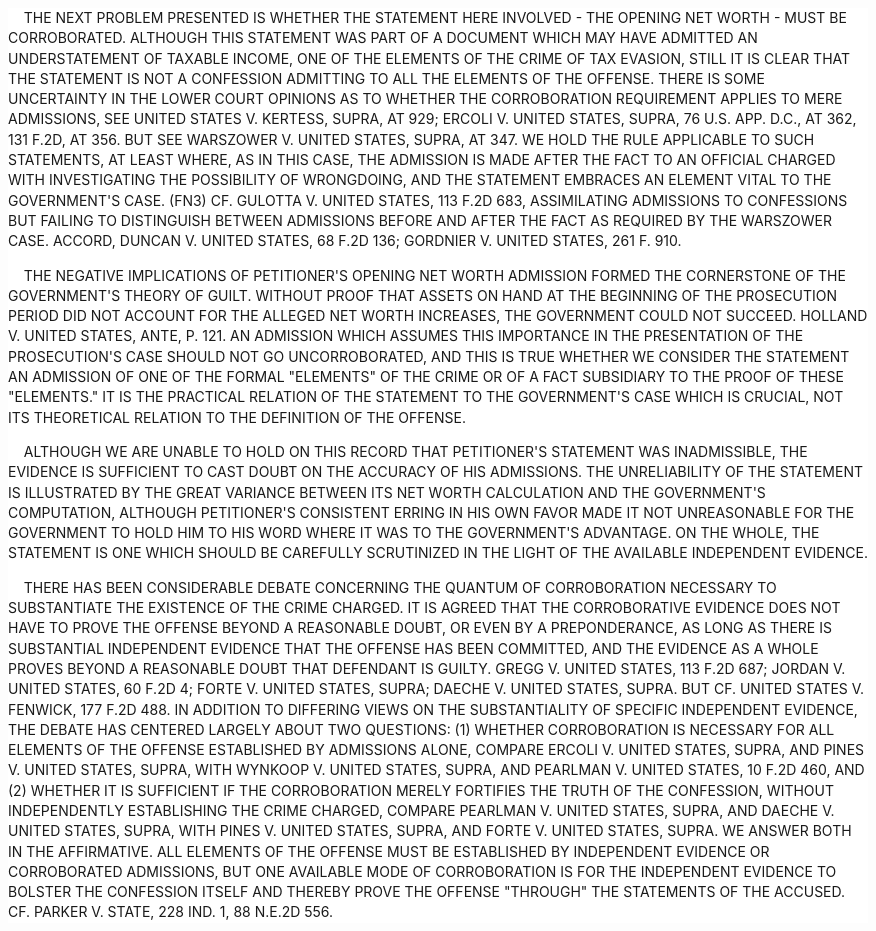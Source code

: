     THE NEXT PROBLEM PRESENTED IS WHETHER THE STATEMENT HERE INVOLVED - THE OPENING NET WORTH - MUST BE CORROBORATED.  ALTHOUGH THIS STATEMENT WAS PART OF A DOCUMENT WHICH MAY HAVE ADMITTED AN UNDERSTATEMENT OF TAXABLE INCOME, ONE OF THE ELEMENTS OF THE CRIME OF TAX EVASION, STILL IT IS CLEAR THAT THE STATEMENT IS NOT A CONFESSION ADMITTING TO ALL THE ELEMENTS OF THE OFFENSE.  THERE IS SOME UNCERTAINTY IN THE LOWER COURT OPINIONS AS TO WHETHER THE CORROBORATION REQUIREMENT APPLIES TO MERE ADMISSIONS, SEE UNITED STATES V. KERTESS, SUPRA, AT 929; ERCOLI V. UNITED STATES, SUPRA, 76 U.S. APP. D.C., AT 362, 131 F.2D, AT 356.  BUT SEE WARSZOWER V. UNITED STATES, SUPRA, AT 347.  WE HOLD THE RULE APPLICABLE TO SUCH STATEMENTS, AT LEAST WHERE, AS IN THIS CASE, THE ADMISSION IS MADE AFTER THE FACT TO AN OFFICIAL CHARGED WITH INVESTIGATING THE POSSIBILITY OF WRONGDOING, AND THE STATEMENT EMBRACES AN ELEMENT VITAL TO THE GOVERNMENT'S CASE.  (FN3)  CF. GULOTTA V. UNITED STATES, 113 F.2D 683, ASSIMILATING ADMISSIONS TO CONFESSIONS BUT FAILING TO DISTINGUISH BETWEEN ADMISSIONS BEFORE AND AFTER THE FACT AS REQUIRED BY THE WARSZOWER CASE.  ACCORD, DUNCAN V. UNITED STATES, 68 F.2D 136; GORDNIER V. UNITED STATES, 261 F. 910.

    THE NEGATIVE IMPLICATIONS OF PETITIONER'S OPENING NET WORTH ADMISSION FORMED THE CORNERSTONE OF THE GOVERNMENT'S THEORY OF GUILT.  WITHOUT PROOF THAT ASSETS ON HAND AT THE BEGINNING OF THE PROSECUTION PERIOD DID NOT ACCOUNT FOR THE ALLEGED NET WORTH INCREASES, THE GOVERNMENT COULD NOT SUCCEED.  HOLLAND V. UNITED STATES, ANTE, P. 121.  AN ADMISSION WHICH ASSUMES THIS IMPORTANCE IN THE PRESENTATION OF THE PROSECUTION'S CASE SHOULD NOT GO UNCORROBORATED, AND THIS IS TRUE WHETHER WE CONSIDER THE STATEMENT AN ADMISSION OF ONE OF THE FORMAL "ELEMENTS" OF THE CRIME OR OF A FACT SUBSIDIARY TO THE PROOF OF THESE "ELEMENTS."  IT IS THE PRACTICAL RELATION OF THE STATEMENT TO THE GOVERNMENT'S CASE WHICH IS CRUCIAL, NOT ITS THEORETICAL RELATION TO THE DEFINITION OF THE OFFENSE.

    ALTHOUGH WE ARE UNABLE TO HOLD ON THIS RECORD THAT PETITIONER'S STATEMENT WAS INADMISSIBLE, THE EVIDENCE IS SUFFICIENT TO CAST DOUBT ON THE ACCURACY OF HIS ADMISSIONS.  THE UNRELIABILITY OF THE STATEMENT IS ILLUSTRATED BY THE GREAT VARIANCE BETWEEN ITS NET WORTH CALCULATION AND THE GOVERNMENT'S COMPUTATION, ALTHOUGH PETITIONER'S CONSISTENT ERRING IN HIS OWN FAVOR MADE IT NOT UNREASONABLE FOR THE GOVERNMENT TO HOLD HIM TO HIS WORD WHERE IT WAS TO THE GOVERNMENT'S ADVANTAGE.  ON THE WHOLE, THE STATEMENT IS ONE WHICH SHOULD BE CAREFULLY SCRUTINIZED IN THE LIGHT OF THE AVAILABLE INDEPENDENT EVIDENCE.

    THERE HAS BEEN CONSIDERABLE DEBATE CONCERNING THE QUANTUM OF CORROBORATION NECESSARY TO SUBSTANTIATE THE EXISTENCE OF THE CRIME CHARGED.  IT IS AGREED THAT THE CORROBORATIVE EVIDENCE DOES NOT HAVE TO PROVE THE OFFENSE BEYOND A REASONABLE DOUBT, OR EVEN BY A PREPONDERANCE, AS LONG AS THERE IS SUBSTANTIAL INDEPENDENT EVIDENCE THAT THE OFFENSE HAS BEEN COMMITTED, AND THE EVIDENCE AS A WHOLE PROVES BEYOND A REASONABLE DOUBT THAT DEFENDANT IS GUILTY.  GREGG V. UNITED STATES, 113 F.2D 687; JORDAN V. UNITED STATES, 60 F.2D 4; FORTE V. UNITED STATES, SUPRA; DAECHE V. UNITED STATES, SUPRA.  BUT CF. UNITED STATES V. FENWICK, 177 F.2D 488.  IN ADDITION TO DIFFERING VIEWS ON THE SUBSTANTIALITY OF SPECIFIC INDEPENDENT EVIDENCE, THE DEBATE HAS CENTERED LARGELY ABOUT TWO QUESTIONS:  (1) WHETHER CORROBORATION IS NECESSARY FOR ALL ELEMENTS OF THE OFFENSE ESTABLISHED BY ADMISSIONS ALONE, COMPARE ERCOLI V. UNITED STATES, SUPRA, AND PINES V. UNITED STATES, SUPRA, WITH WYNKOOP V. UNITED STATES, SUPRA, AND PEARLMAN V. UNITED STATES, 10 F.2D 460, AND (2) WHETHER IT IS SUFFICIENT IF THE CORROBORATION MERELY FORTIFIES THE TRUTH OF THE CONFESSION, WITHOUT INDEPENDENTLY ESTABLISHING THE CRIME CHARGED, COMPARE PEARLMAN V. UNITED STATES, SUPRA, AND DAECHE V. UNITED STATES, SUPRA, WITH PINES V. UNITED STATES, SUPRA, AND FORTE V. UNITED STATES, SUPRA.  WE ANSWER BOTH IN THE AFFIRMATIVE.  ALL ELEMENTS OF THE OFFENSE MUST BE ESTABLISHED BY INDEPENDENT EVIDENCE OR CORROBORATED ADMISSIONS, BUT ONE AVAILABLE MODE OF CORROBORATION IS FOR THE INDEPENDENT EVIDENCE TO BOLSTER THE CONFESSION ITSELF AND THEREBY PROVE THE OFFENSE "THROUGH" THE STATEMENTS OF THE ACCUSED.   CF. PARKER V. STATE, 228 IND. 1, 88 N.E.2D 556.
